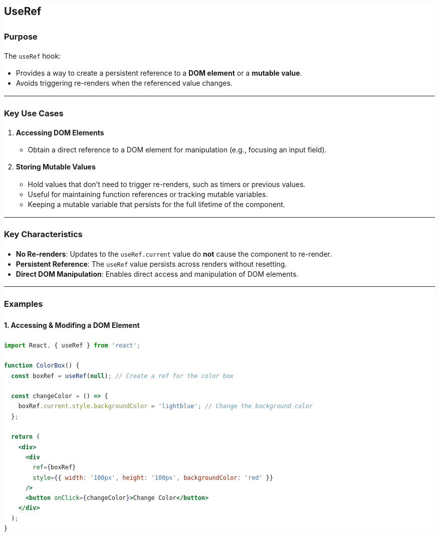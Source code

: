 

## UseRef
### **Purpose**

The `useRef` hook:

- Provides a way to create a persistent reference to a **DOM element** or a **mutable value**.
- Avoids triggering re-renders when the referenced value changes.

---

### **Key Use Cases**

1. **Accessing DOM Elements**
    
    - Obtain a direct reference to a DOM element for manipulation (e.g., focusing an input field).
2. **Storing Mutable Values**
    
    - Hold values that don’t need to trigger re-renders, such as timers or previous values.
    - Useful for maintaining function references or tracking mutable variables.
    - Keeping a mutable variable that persists for the full lifetime of the component.

---

### **Key Characteristics**

- **No Re-renders**: Updates to the `useRef.current` value do **not** cause the component to re-render.
- **Persistent Reference**: The `useRef` value persists across renders without resetting.
- **Direct DOM Manipulation**: Enables direct access and manipulation of DOM elements.

---

### **Examples**

#### **1. Accessing & Modifing a DOM Element**

```jsx
import React, { useRef } from 'react';

function ColorBox() {
  const boxRef = useRef(null); // Create a ref for the color box

  const changeColor = () => {
    boxRef.current.style.backgroundColor = 'lightblue'; // Change the background color
  };

  return (
    <div>
      <div
        ref={boxRef}
        style={{ width: '100px', height: '100px', backgroundColor: 'red' }}
      />
      <button onClick={changeColor}>Change Color</button>
    </div>
  );
}
```
